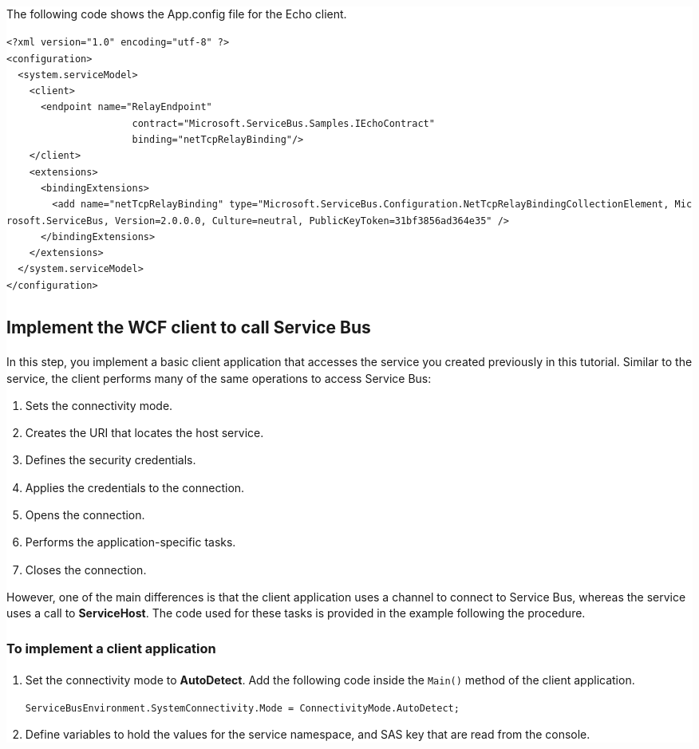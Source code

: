 The following code shows the App.config file for the Echo client.

```
<?xml version="1.0" encoding="utf-8" ?>
<configuration>
  <system.serviceModel>
    <client>
      <endpoint name="RelayEndpoint"
                      contract="Microsoft.ServiceBus.Samples.IEchoContract"
                      binding="netTcpRelayBinding"/>
    </client>
    <extensions>
      <bindingExtensions>
        <add name="netTcpRelayBinding" type="Microsoft.ServiceBus.Configuration.NetTcpRelayBindingCollectionElement, Microsoft.ServiceBus, Version=2.0.0.0, Culture=neutral, PublicKeyToken=31bf3856ad364e35" />
      </bindingExtensions>
    </extensions>
  </system.serviceModel>
</configuration>
```

## Implement the WCF client to call Service Bus

In this step, you implement a basic client application that accesses the service you created previously in this tutorial. Similar to the service, the client performs many of the same operations to access Service Bus:

1. Sets the connectivity mode.

1. Creates the URI that locates the host service.

1. Defines the security credentials.

1. Applies the credentials to the connection.

1. Opens the connection.

1. Performs the application-specific tasks.

1. Closes the connection.

However, one of the main differences is that the client application uses a channel to connect to Service Bus, whereas the service uses a call to **ServiceHost**. The code used for these tasks is provided in the example following the procedure.

### To implement a client application

1. Set the connectivity mode to **AutoDetect**. Add the following code inside the `Main()` method of the client application.

	```
	ServiceBusEnvironment.SystemConnectivity.Mode = ConnectivityMode.AutoDetect;
	```

1. Define variables to hold the values for the service namespace, and SAS key that are read from the console.
